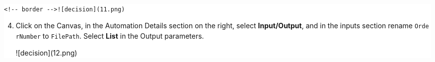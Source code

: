     <!-- border -->![decision](11.png)


4. Click on the Canvas, in the Automation Details section on the right, select **Input/Output**, and in the inputs section rename `OrderNumber` to `FilePath`. Select **List** in the Output parameters.

    <!-- border -->![decision](12.png)
